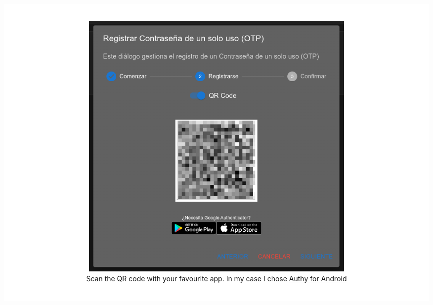 </br>

  <p align="center" width="100%">
    <img width="60%" src="../.recursos/img/authelia_screenshot_07.png">
    </br>Scan the QR code with your favourite app. In my case I chose <a href="https://play.google.com/store/apps/details?id=com.authy.authy&hl=es&pli=1">Authy for Android</a>
  </p>

</br>

  <p align="center" width="100%">